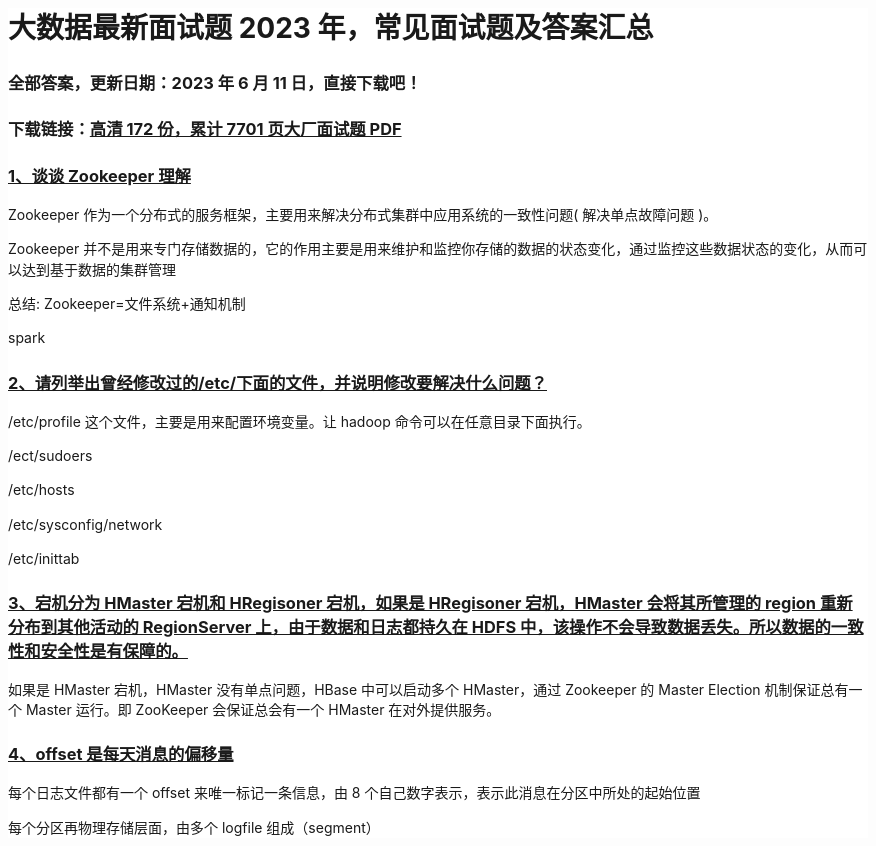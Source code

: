 # 大数据最新面试题 2023 年，常见面试题及答案汇总

### 全部答案，更新日期：2023 年 6 月 11 日，直接下载吧！

### 下载链接：[高清 172 份，累计 7701 页大厂面试题 PDF](https://gitlab.gaorta.com/devteam/learning-journey/study-materials-collection/-/tree/master/docs/index.md)

### [1、谈谈 Zookeeper 理解](https://gitlab.gaorta.com/devteam/learning-journey/study-materials-collection/-/tree/master/docs/大数据/大数据最新面试题2021年，常见面试题及答案汇总.md#1谈谈zookeeper理解)

Zookeeper 作为一个分布式的服务框架，主要用来解决分布式集群中应用系统的一致性问题( 解决单点故障问题 )。

Zookeeper 并不是用来专门存储数据的，它的作用主要是用来维护和监控你存储的数据的状态变化，通过监控这些数据状态的变化，从而可以达到基于数据的集群管理

总结: Zookeeper=文件系统+通知机制

spark

### [2、请列举出曾经修改过的/etc/下面的文件，并说明修改要解决什么问题？](https://gitlab.gaorta.com/devteam/learning-journey/study-materials-collection/-/tree/master/docs/大数据/大数据最新面试题2021年，常见面试题及答案汇总.md#2请列举出曾经修改过的/etc/下面的文件并说明修改要解决什么问题)

/etc/profile 这个文件，主要是用来配置环境变量。让 hadoop 命令可以在任意目录下面执行。

/ect/sudoers

/etc/hosts

/etc/sysconfig/network

/etc/inittab

### [3、宕机分为 HMaster 宕机和 HRegisoner 宕机，如果是 HRegisoner 宕机，HMaster 会将其所管理的 region 重新分布到其他活动的 RegionServer 上，由于数据和日志都持久在 HDFS 中，该操作不会导致数据丢失。所以数据的一致性和安全性是有保障的。](https://gitlab.gaorta.com/devteam/learning-journey/study-materials-collection/-/tree/master/docs/大数据/大数据最新面试题2021年，常见面试题及答案汇总.md#3宕机分为hmaster宕机和hregisoner宕机如果是hregisoner宕机hmaster会将其所管理的region重新分布到其他活动的regionserver上由于数据和日志都持久在hdfs中该操作不会导致数据丢失。所以数据的一致性和安全性是有保障的。)

如果是 HMaster 宕机，HMaster 没有单点问题，HBase 中可以启动多个 HMaster，通过 Zookeeper 的 Master Election 机制保证总有一个 Master 运行。即 ZooKeeper 会保证总会有一个 HMaster 在对外提供服务。

### [4、offset 是每天消息的偏移量](https://gitlab.gaorta.com/devteam/learning-journey/study-materials-collection/-/tree/master/docs/大数据/大数据最新面试题2021年，常见面试题及答案汇总.md#4offset是每天消息的偏移量)

每个日志文件都有一个 offset 来唯一标记一条信息，由 8 个自己数字表示，表示此消息在分区中所处的起始位置

每个分区再物理存储层面，由多个 logfile 组成（segment）
